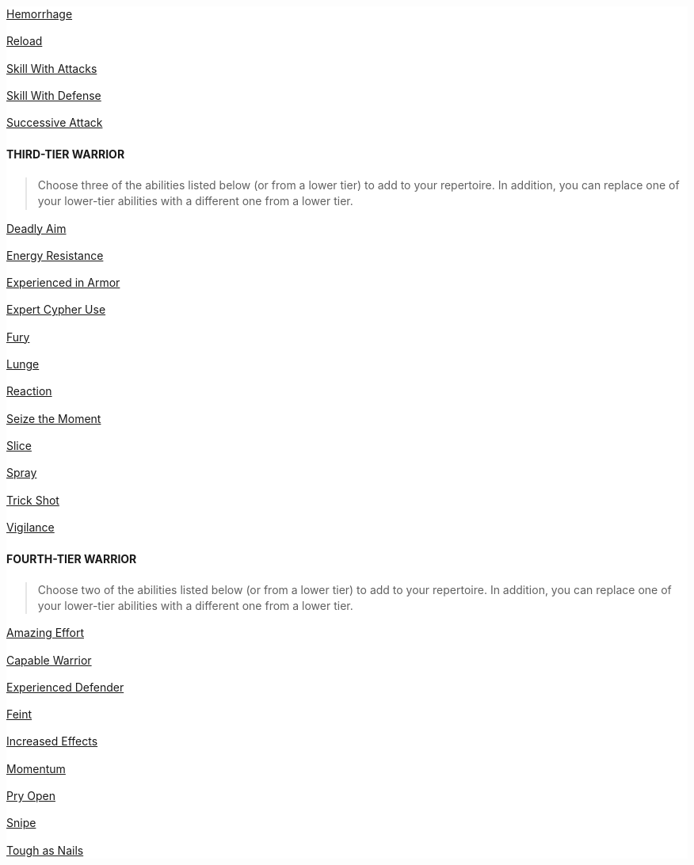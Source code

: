[Hemorrhage](Hemorrhage.md)  
  
[Reload](Reload.md)  
  
[Skill With Attacks](Skill-With-Attacks.md)  
  
[Skill With Defense](Skill-With-Defense.md)  
  
[Successive Attack](Successive-Attack.md)  
  

  
#### THIRD-TIER WARRIOR  
  
>Choose three of the abilities listed below (or from a lower tier) to add to your repertoire. In addition, you can replace one of your lower-tier abilities with a different one from a lower tier.  
  
[Deadly Aim](Deadly-Aim.md)  
  
[Energy Resistance](Energy-Resistance.md)  
  
[Experienced in Armor](Experienced-in-Armor.md)  
  
[Expert Cypher Use](Expert-Cypher-Use.md)  
  
[Fury](Fury.md)  
  
[Lunge](Lunge.md)  
  
[Reaction](Reaction.md)  
  
[Seize the Moment](Seize-the-Moment.md)
  
[Slice](Slice.md)  
  
[Spray](Spray.md)
  
[Trick Shot](Trick-Shot.md)
  
[Vigilance](Vigilance.md)  
  

  
#### FOURTH-TIER WARRIOR
  
>Choose two of the abilities listed below (or from a lower tier) to add to your repertoire. In addition, you can replace one of your lower-tier abilities with a different one from a lower tier.  
  
[Amazing Effort](Amazing-Effort.md)  
  
[Capable Warrior](Capable-Warrior.md)  
  
[Experienced Defender](Experienced-Defender.md)  
  
[Feint](Feint.md)  
  
[Increased Effects](Increased-Effects.md)  
  
[Momentum](Momentum.md)  
  
[Pry Open](Pry-Open.md)  
  
[Snipe](Snipe.md)  
  
[Tough as Nails](Tough-as-Nails.md)  
  